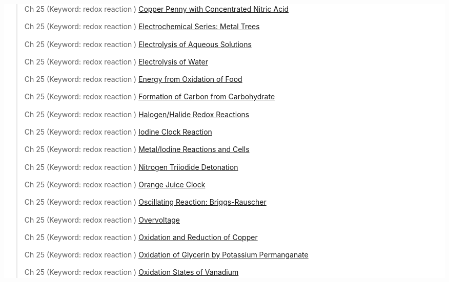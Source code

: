 >   
> 
>  Ch 25 (Keyword: redox reaction )
>  [Copper Penny with Concentrated Nitric Acid](../MAIN/PENITRA/PAGE1.HTM) 
>   
> 
>  Ch 25 (Keyword: redox reaction )
>  [Electrochemical Series: Metal Trees](../MAIN/TREES/PAGE1.HTM) 
>   
> 
>  Ch 25 (Keyword: redox reaction )
>  [Electrolysis of Aqueous Solutions](../MAIN/ELECSOL/PAGE1.HTM) 
>   
> 
>  Ch 25 (Keyword: redox reaction )
>  [Electrolysis of Water](../MAIN/ELECH20/PAGE1.HTM) 
>   
> 
>  Ch 25 (Keyword: redox reaction )
>  [Energy from Oxidation of Food](../MAIN/CHEETO/PAGE1.HTM) 
>   
> 
>  Ch 25 (Keyword: redox reaction )
>  [Formation of Carbon from Carbohydrate](../MAIN/FORMC/PAGE1.HTM) 
>   
> 
>  Ch 25 (Keyword: redox reaction )
>  [Halogen/Halide Redox Reactions](../MAIN/HALOGEN/PAGE1.HTM) 
>   
> 
>  Ch 25 (Keyword: redox reaction )
>  [Iodine Clock Reaction](../MAIN/CLOCKRX/PAGE1.HTM) 
>   
> 
>  Ch 25 (Keyword: redox reaction )
>  [Metal/Iodine Reactions and Cells](../MAIN/METALI2/PAGE1.HTM) 
>   
> 
>  Ch 25 (Keyword: redox reaction )
>  [Nitrogen Triiodide Detonation](../MAIN/NITRO3I/PAGE1.HTM) 
>   
> 
>  Ch 25 (Keyword: redox reaction )
>  [Orange Juice Clock](../MAIN/OJCLOCK/PAGE1.HTM) 
>   
> 
>  Ch 25 (Keyword: redox reaction )
>  [Oscillating Reaction: Briggs-Rauscher](../MAIN/OSCRXBR/PAGE1.HTM) 
>   
> 
>  Ch 25 (Keyword: redox reaction )
>  [Overvoltage](../MAIN/VOLTAGE/PAGE1.HTM) 
>   
> 
>  Ch 25 (Keyword: redox reaction )
>  [Oxidation and Reduction of Copper](../MAIN/REDOXCU/PAGE1.HTM) 
>   
> 
>  Ch 25 (Keyword: redox reaction )
>  [Oxidation of Glycerin by Potassium Permanganate](../MAIN/GLYCER/PAGE1.HTM) 
>   
> 
>  Ch 25 (Keyword: redox reaction )
>  [Oxidation States of Vanadium](../MAIN/VANADOX/PAGE1.HTM) 